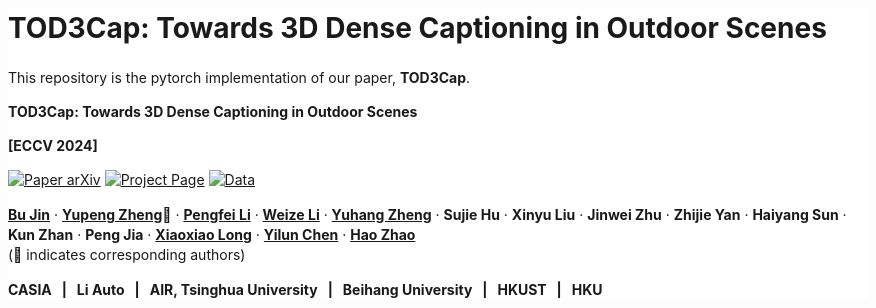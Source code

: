 # TOD3Cap: Towards 3D Dense Captioning in Outdoor Scenes

This repository is the pytorch implementation of our paper, **TOD3Cap**.

**TOD3Cap: Towards 3D Dense Captioning in Outdoor Scenes**

**[ECCV 2024]**
<div align="left">
    <a href="https://arxiv.org/abs/2403.19589" target="_blank">
    <img src="https://img.shields.io/badge/Paper-arXiv-red" alt="Paper arXiv"></a>
    <a href="https://jxbbb.github.io/TOD3Cap/" target="_blank">
    <img src="https://img.shields.io/badge/Homepage-TOD3Cap-blue" alt="Project Page"></a>
    <a href="https://drive.google.com/drive/folders/1LGimA3Il-9J1eJ3FYSzASnfD2Gcls_W1" target="_blank">
    <img src="https://img.shields.io/badge/Data-TOD3Cap-darkorange" alt="Data"></a>
</div>

<a href="https://scholar.google.com/citations?user=uUd5v2cAAAAJ&hl=en"><strong>Bu Jin</strong></a>
·
<a href="https://scholar.google.com/citations?user=anGhGdYAAAAJ&hl=en"><strong>Yupeng Zheng</strong></a>📧
·
<a href="https://philipflyg.github.io/"><strong>Pengfei Li</strong></a>
·
<a href="https://ericlee0224.github.io/"><strong>Weize Li</strong></a>
·
<a href="https://scholar.google.com/citations?user=Wn2Aic0AAAAJ&hl=en"><strong>Yuhang Zheng</strong></a>
·
<a><strong>Sujie Hu</strong></a>
·
<a><strong>Xinyu Liu</strong></a>
·
<a><strong>Jinwei Zhu</strong></a>
·
<a><strong>Zhijie Yan</strong></a>
·
<a><strong>Haiyang Sun</strong></a>
·
<a><strong>Kun Zhan</strong></a>
·
<a><strong>Peng Jia</strong></a>
·
<a href="http://xxlong.site/"><strong>Xiaoxiao Long</strong></a>
·
<a href="https://air.tsinghua.edu.cn/en/info/1046/1621.htm"><strong>Yilun Chen</strong></a>
·
<a href="https://sites.google.com/view/fromandto"><strong>Hao Zhao</strong></a>
<br>(📧 indicates corresponding authors)<br>

<b> CASIA &nbsp; | &nbsp; Li Auto  &nbsp; | &nbsp; AIR, Tsinghua University &nbsp; | &nbsp; Beihang University  &nbsp; | &nbsp; HKUST &nbsp; | &nbsp; HKU </b>
